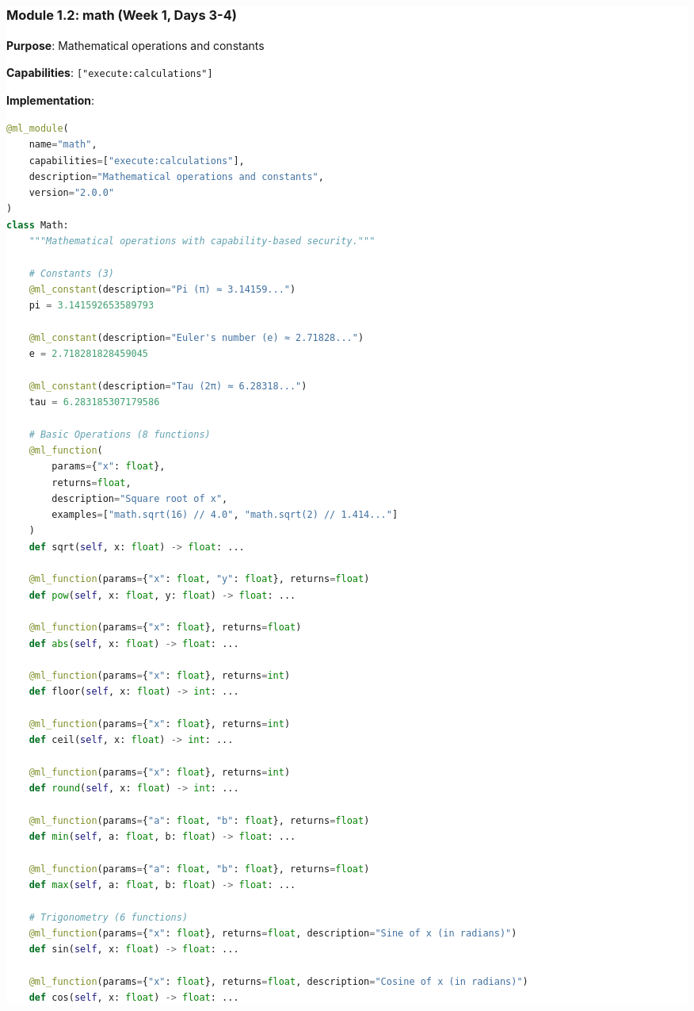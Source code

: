 
### Module 1.2: math (Week 1, Days 3-4)

**Purpose**: Mathematical operations and constants

**Capabilities**: `["execute:calculations"]`

**Implementation**:

```python
@ml_module(
    name="math",
    capabilities=["execute:calculations"],
    description="Mathematical operations and constants",
    version="2.0.0"
)
class Math:
    """Mathematical operations with capability-based security."""

    # Constants (3)
    @ml_constant(description="Pi (π) ≈ 3.14159...")
    pi = 3.141592653589793

    @ml_constant(description="Euler's number (e) ≈ 2.71828...")
    e = 2.718281828459045

    @ml_constant(description="Tau (2π) ≈ 6.28318...")
    tau = 6.283185307179586

    # Basic Operations (8 functions)
    @ml_function(
        params={"x": float},
        returns=float,
        description="Square root of x",
        examples=["math.sqrt(16) // 4.0", "math.sqrt(2) // 1.414..."]
    )
    def sqrt(self, x: float) -> float: ...

    @ml_function(params={"x": float, "y": float}, returns=float)
    def pow(self, x: float, y: float) -> float: ...

    @ml_function(params={"x": float}, returns=float)
    def abs(self, x: float) -> float: ...

    @ml_function(params={"x": float}, returns=int)
    def floor(self, x: float) -> int: ...

    @ml_function(params={"x": float}, returns=int)
    def ceil(self, x: float) -> int: ...

    @ml_function(params={"x": float}, returns=int)
    def round(self, x: float) -> int: ...

    @ml_function(params={"a": float, "b": float}, returns=float)
    def min(self, a: float, b: float) -> float: ...

    @ml_function(params={"a": float, "b": float}, returns=float)
    def max(self, a: float, b: float) -> float: ...

    # Trigonometry (6 functions)
    @ml_function(params={"x": float}, returns=float, description="Sine of x (in radians)")
    def sin(self, x: float) -> float: ...

    @ml_function(params={"x": float}, returns=float, description="Cosine of x (in radians)")
    def cos(self, x: float) -> float: ...
```